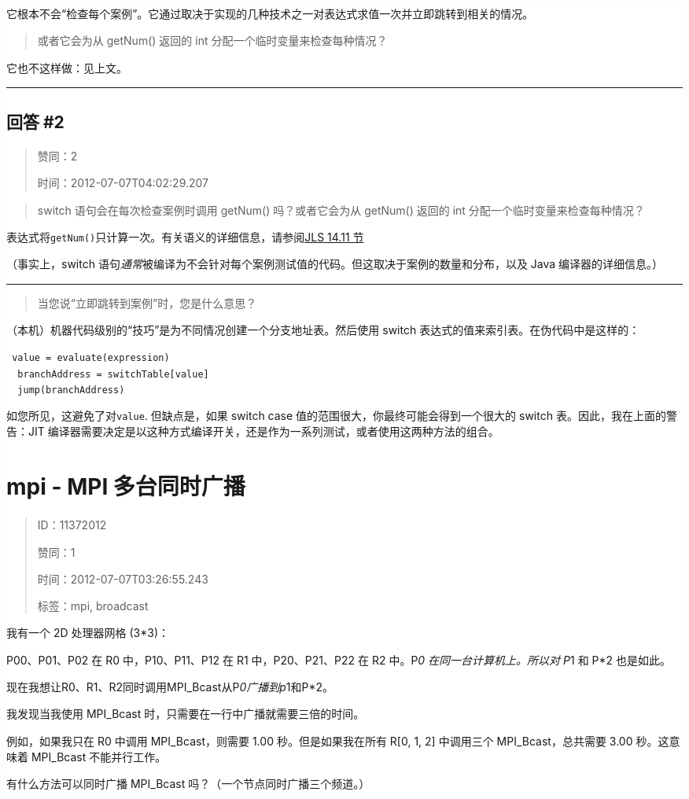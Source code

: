 它根本不会“检查每个案例”。它通过取决于实现的几种技术之一对表达式求值一次并立即跳转到相关的情况。

> 或者它会为从 getNum() 返回的 int 分配一个临时变量来检查每种情况？

它也不这样做：见上文。

* * *

## 回答 #2

> 赞同：2
> 
> 时间：2012-07-07T04:02:29.207

> switch 语句会在每次检查案例时调用 getNum() 吗？或者它会为从 getNum() 返回的 int 分配一个临时变量来检查每种情况？

表达式将`getNum()`只计算一次。有关语义的详细信息，请参阅[JLS 14.11 节](http://docs.oracle.com/javase/specs/jls/se7/html/jls-14.html#jls-14.11)

（事实上​​，switch 语句*通常*被编译为不会针对每个案例测试值的代码。但这取决于案例的数量和分布，以及 Java 编译器的详细信息。）

* * *

> 当您说“立即跳转到案例”时，您是什么意思？

（本机）机器代码级别的“技巧”是为不同情况创建一个分支地址表。然后使用 switch 表达式的值来索引表。在伪代码中是这样的：

```
 value = evaluate(expression)
  branchAddress = switchTable[value]
  jump(branchAddress) 
```

如您所见，这避免了对`value`. 但缺点是，如果 switch case 值的范围很大，你最终可能会得到一个很大的 switch 表。因此，我在上面的警告：JIT 编译器需要决定是以这种方式编译开关，还是作为一系列测试，或者使用这两种方法的组合。

# mpi - MPI 多台同时广播

> ID：11372012
> 
> 赞同：1
> 
> 时间：2012-07-07T03:26:55.243
> 
> 标签：mpi, broadcast

我有一个 2D 处理器网格 (3*3)：

P00、P01、P02 在 R0 中，P10、P11、P12 在 R1 中，P20、P21、P22 在 R2 中。P*0 在同一台计算机上。所以对 P*1 和 P*2 也是如此。

现在我想让R0、R1、R2同时调用MPI_Bcast从P*0广播到p*1和P*2。

我发现当我使用 MPI_Bcast 时，只需要在一行中广播就需要三倍的时间。

例如，如果我只在 R0 中调用 MPI_Bcast，则需要 1.00 秒。但是如果我在所有 R[0, 1, 2] 中调用三个 MPI_Bcast，总共需要 3.00 秒。这意味着 MPI_Bcast 不能并行工作。

有什么方法可以同时广播 MPI_Bcast 吗？（一个节点同时广播三个频道。）
